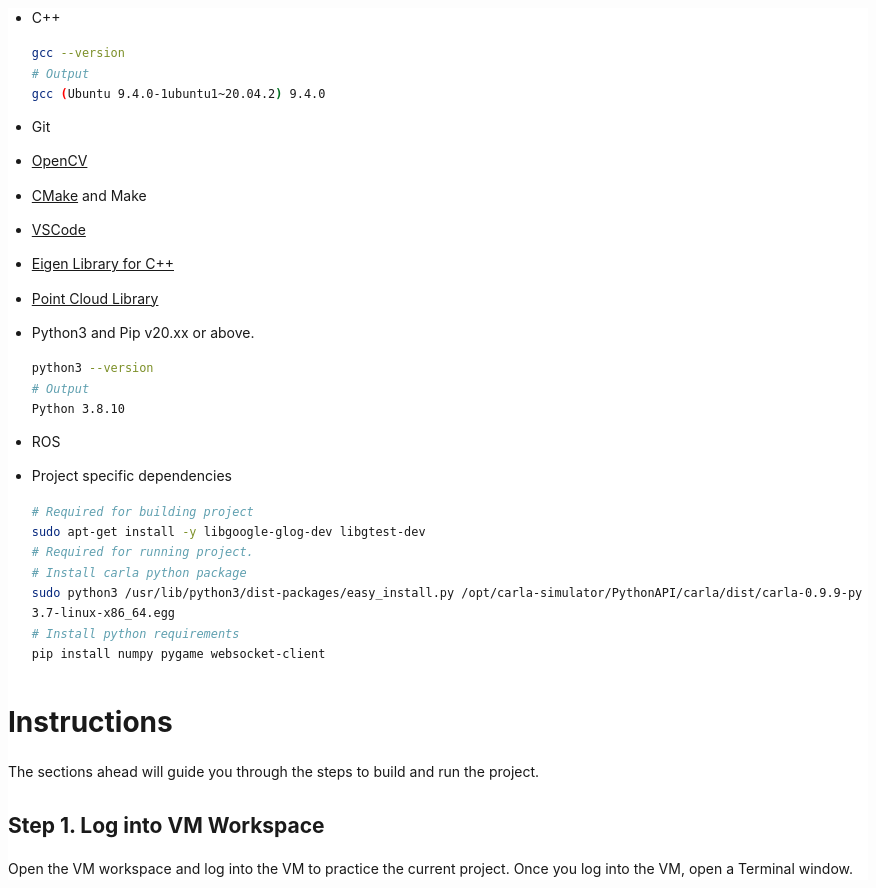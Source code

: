 - C++ 
    ```bash
    gcc --version
    # Output
    gcc (Ubuntu 9.4.0-1ubuntu1~20.04.2) 9.4.0
    ```
- Git
- [OpenCV](https://docs.opencv.org/4.x/d7/d9f/tutorial_linux_install.html)
- [CMake](https://askubuntu.com/questions/161104/how-do-i-install-make) and Make
- [VSCode](https://code.visualstudio.com/download)
- [Eigen Library for C++](https://eigen.tuxfamily.org/index.php?title=Main_Page)
- [Point Cloud Library](https://pointclouds.org/downloads/)
- Python3 and Pip v20.xx or above. 
    ```bash
    python3 --version
    # Output
    Python 3.8.10
    ```
- ROS

- Project specific dependencies
    ```bash
    # Required for building project
    sudo apt-get install -y libgoogle-glog-dev libgtest-dev
    # Required for running project. 
    # Install carla python package
    sudo python3 /usr/lib/python3/dist-packages/easy_install.py /opt/carla-simulator/PythonAPI/carla/dist/carla-0.9.9-py3.7-linux-x86_64.egg
    # Install python requirements
    pip install numpy pygame websocket-client
    ```


# Instructions
The sections ahead will guide you through the steps to build and run the project. 


## Step 1. Log into VM Workspace

Open the VM workspace and log into the VM to practice the current project. 
Once you log into the VM, open a Terminal window. 
